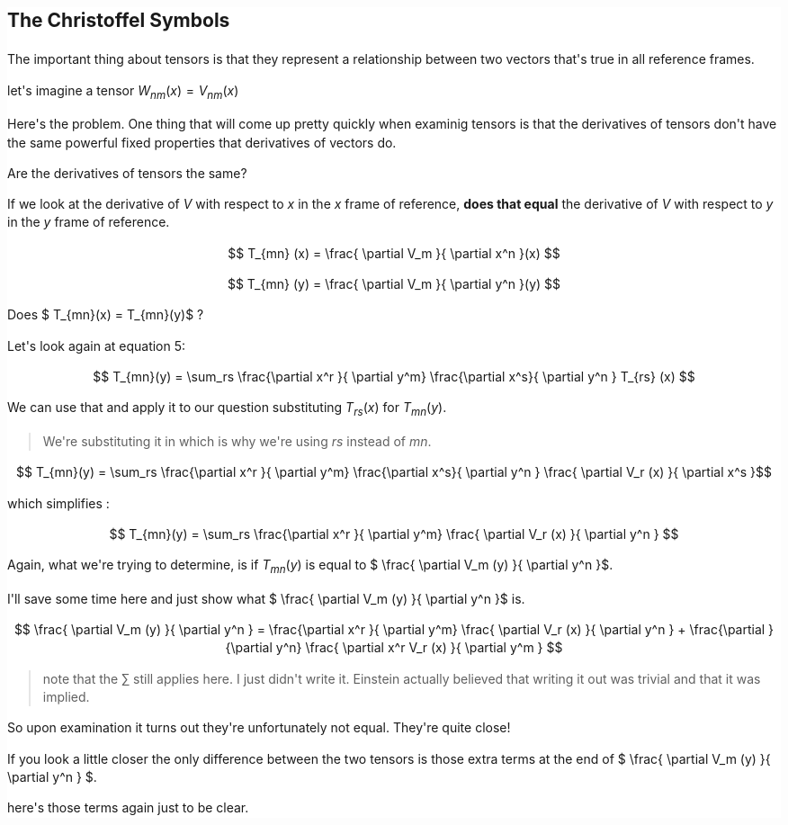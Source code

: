 
## The Christoffel Symbols

The important thing about tensors is that they represent a relationship between two vectors that's true in all reference frames.

let's imagine a tensor $W_{nm}(x) = V_{nm}(x)$


Here's the problem. One thing that will come up pretty quickly when examinig tensors is that the derivatives of tensors don't have the same powerful fixed properties that derivatives of vectors do.

Are the derivatives of tensors the same?

If we look at the derivative of $V$ with respect to $x$ in the $x$ frame of reference, **does that equal** the derivative of $V$ with respect to $y$ in the $y$ frame of reference.

$$ T_{mn} (x) = \frac{ \partial V_m }{ \partial x^n }(x) $$

$$ T_{mn} (y) = \frac{ \partial V_m }{ \partial y^n }(y) $$

Does $ T_{mn}(x) = T_{mn}(y)$ ?


Let's look again at equation 5:

$$ T_{mn}(y) = \sum_rs \frac{\partial x^r }{ \partial y^m} \frac{\partial x^s}{ \partial y^n } T_{rs} (x) $$


We can use that and apply it to our question substituting $T_{rs}(x)$ for $T_{mn}(y)$.
> We're substituting it in which is why we're using $rs$ instead of $mn$.


$$ T_{mn}(y) = \sum_rs \frac{\partial x^r }{ \partial y^m} \frac{\partial x^s}{ \partial y^n }  \frac{ \partial V_r (x) }{ \partial x^s }$$


which simplifies :


$$ T_{mn}(y) = \sum_rs \frac{\partial x^r }{ \partial y^m} \frac{  \partial V_r (x) }{ \partial y^n } $$



Again, what we're trying to determine, is if $T_{mn} (y)$ is equal to $ \frac{ \partial V_m (y) }{ \partial y^n }$.

I'll save some time here and just show what $ \frac{ \partial V_m (y) }{ \partial y^n }$  is.

$$  \frac{ \partial V_m (y) }{ \partial y^n }  =  \frac{\partial x^r }{ \partial y^m} \frac{ \partial V_r (x) }{ \partial y^n } + \frac{\partial  }{\partial y^n}   \frac{ \partial x^r  V_r (x) }{ \partial y^m }  $$
> note that the $\sum$ still applies here. I just didn't write it.
> Einstein actually believed that writing it out was trivial and that it was implied.

So upon examination it turns out they're unfortunately not equal. They're quite close!

If you look a little closer the only difference between the two tensors is those extra terms at the end of $ \frac{ \partial V_m (y) }{ \partial y^n } $.

here's those terms again just to be clear.
